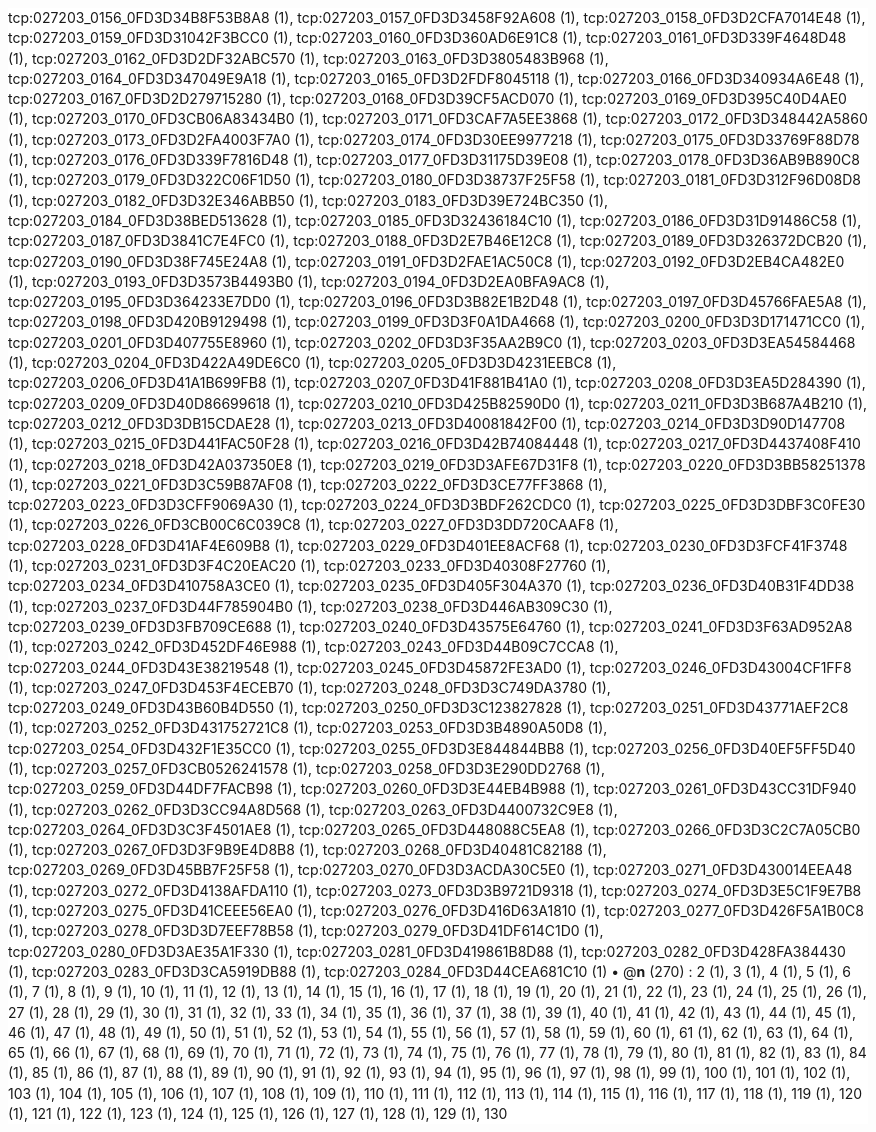 tcp:027203_0156_0FD3D34B8F53B8A8 (1), tcp:027203_0157_0FD3D3458F92A608 (1), tcp:027203_0158_0FD3D2CFA7014E48 (1), tcp:027203_0159_0FD3D31042F3BCC0 (1), tcp:027203_0160_0FD3D360AD6E91C8 (1), tcp:027203_0161_0FD3D339F4648D48 (1), tcp:027203_0162_0FD3D2DF32ABC570 (1), tcp:027203_0163_0FD3D3805483B968 (1), tcp:027203_0164_0FD3D347049E9A18 (1), tcp:027203_0165_0FD3D2FDF8045118 (1), tcp:027203_0166_0FD3D340934A6E48 (1), tcp:027203_0167_0FD3D2D279715280 (1), tcp:027203_0168_0FD3D39CF5ACD070 (1), tcp:027203_0169_0FD3D395C40D4AE0 (1), tcp:027203_0170_0FD3CB06A83434B0 (1), tcp:027203_0171_0FD3CAF7A5EE3868 (1), tcp:027203_0172_0FD3D348442A5860 (1), tcp:027203_0173_0FD3D2FA4003F7A0 (1), tcp:027203_0174_0FD3D30EE9977218 (1), tcp:027203_0175_0FD3D33769F88D78 (1), tcp:027203_0176_0FD3D339F7816D48 (1), tcp:027203_0177_0FD3D31175D39E08 (1), tcp:027203_0178_0FD3D36AB9B890C8 (1), tcp:027203_0179_0FD3D322C06F1D50 (1), tcp:027203_0180_0FD3D38737F25F58 (1), tcp:027203_0181_0FD3D312F96D08D8 (1), tcp:027203_0182_0FD3D32E346ABB50 (1), tcp:027203_0183_0FD3D39E724BC350 (1), tcp:027203_0184_0FD3D38BED513628 (1), tcp:027203_0185_0FD3D32436184C10 (1), tcp:027203_0186_0FD3D31D91486C58 (1), tcp:027203_0187_0FD3D3841C7E4FC0 (1), tcp:027203_0188_0FD3D2E7B46E12C8 (1), tcp:027203_0189_0FD3D326372DCB20 (1), tcp:027203_0190_0FD3D38F745E24A8 (1), tcp:027203_0191_0FD3D2FAE1AC50C8 (1), tcp:027203_0192_0FD3D2EB4CA482E0 (1), tcp:027203_0193_0FD3D3573B4493B0 (1), tcp:027203_0194_0FD3D2EA0BFA9AC8 (1), tcp:027203_0195_0FD3D364233E7DD0 (1), tcp:027203_0196_0FD3D3B82E1B2D48 (1), tcp:027203_0197_0FD3D45766FAE5A8 (1), tcp:027203_0198_0FD3D420B9129498 (1), tcp:027203_0199_0FD3D3F0A1DA4668 (1), tcp:027203_0200_0FD3D3D171471CC0 (1), tcp:027203_0201_0FD3D407755E8960 (1), tcp:027203_0202_0FD3D3F35AA2B9C0 (1), tcp:027203_0203_0FD3D3EA54584468 (1), tcp:027203_0204_0FD3D422A49DE6C0 (1), tcp:027203_0205_0FD3D3D4231EEBC8 (1), tcp:027203_0206_0FD3D41A1B699FB8 (1), tcp:027203_0207_0FD3D41F881B41A0 (1), tcp:027203_0208_0FD3D3EA5D284390 (1), tcp:027203_0209_0FD3D40D86699618 (1), tcp:027203_0210_0FD3D425B82590D0 (1), tcp:027203_0211_0FD3D3B687A4B210 (1), tcp:027203_0212_0FD3D3DB15CDAE28 (1), tcp:027203_0213_0FD3D40081842F00 (1), tcp:027203_0214_0FD3D3D90D147708 (1), tcp:027203_0215_0FD3D441FAC50F28 (1), tcp:027203_0216_0FD3D42B74084448 (1), tcp:027203_0217_0FD3D4437408F410 (1), tcp:027203_0218_0FD3D42A037350E8 (1), tcp:027203_0219_0FD3D3AFE67D31F8 (1), tcp:027203_0220_0FD3D3BB58251378 (1), tcp:027203_0221_0FD3D3C59B87AF08 (1), tcp:027203_0222_0FD3D3CE77FF3868 (1), tcp:027203_0223_0FD3D3CFF9069A30 (1), tcp:027203_0224_0FD3D3BDF262CDC0 (1), tcp:027203_0225_0FD3D3DBF3C0FE30 (1), tcp:027203_0226_0FD3CB00C6C039C8 (1), tcp:027203_0227_0FD3D3DD720CAAF8 (1), tcp:027203_0228_0FD3D41AF4E609B8 (1), tcp:027203_0229_0FD3D401EE8ACF68 (1), tcp:027203_0230_0FD3D3FCF41F3748 (1), tcp:027203_0231_0FD3D3F4C20EAC20 (1), tcp:027203_0233_0FD3D40308F27760 (1), tcp:027203_0234_0FD3D410758A3CE0 (1), tcp:027203_0235_0FD3D405F304A370 (1), tcp:027203_0236_0FD3D40B31F4DD38 (1), tcp:027203_0237_0FD3D44F785904B0 (1), tcp:027203_0238_0FD3D446AB309C30 (1), tcp:027203_0239_0FD3D3FB709CE688 (1), tcp:027203_0240_0FD3D43575E64760 (1), tcp:027203_0241_0FD3D3F63AD952A8 (1), tcp:027203_0242_0FD3D452DF46E988 (1), tcp:027203_0243_0FD3D44B09C7CCA8 (1), tcp:027203_0244_0FD3D43E38219548 (1), tcp:027203_0245_0FD3D45872FE3AD0 (1), tcp:027203_0246_0FD3D43004CF1FF8 (1), tcp:027203_0247_0FD3D453F4ECEB70 (1), tcp:027203_0248_0FD3D3C749DA3780 (1), tcp:027203_0249_0FD3D43B60B4D550 (1), tcp:027203_0250_0FD3D3C123827828 (1), tcp:027203_0251_0FD3D43771AEF2C8 (1), tcp:027203_0252_0FD3D431752721C8 (1), tcp:027203_0253_0FD3D3B4890A50D8 (1), tcp:027203_0254_0FD3D432F1E35CC0 (1), tcp:027203_0255_0FD3D3E844844BB8 (1), tcp:027203_0256_0FD3D40EF5FF5D40 (1), tcp:027203_0257_0FD3CB0526241578 (1), tcp:027203_0258_0FD3D3E290DD2768 (1), tcp:027203_0259_0FD3D44DF7FACB98 (1), tcp:027203_0260_0FD3D3E44EB4B988 (1), tcp:027203_0261_0FD3D43CC31DF940 (1), tcp:027203_0262_0FD3D3CC94A8D568 (1), tcp:027203_0263_0FD3D4400732C9E8 (1), tcp:027203_0264_0FD3D3C3F4501AE8 (1), tcp:027203_0265_0FD3D448088C5EA8 (1), tcp:027203_0266_0FD3D3C2C7A05CB0 (1), tcp:027203_0267_0FD3D3F9B9E4D8B8 (1), tcp:027203_0268_0FD3D40481C82188 (1), tcp:027203_0269_0FD3D45BB7F25F58 (1), tcp:027203_0270_0FD3D3ACDA30C5E0 (1), tcp:027203_0271_0FD3D430014EEA48 (1), tcp:027203_0272_0FD3D4138AFDA110 (1), tcp:027203_0273_0FD3D3B9721D9318 (1), tcp:027203_0274_0FD3D3E5C1F9E7B8 (1), tcp:027203_0275_0FD3D41CEEE56EA0 (1), tcp:027203_0276_0FD3D416D63A1810 (1), tcp:027203_0277_0FD3D426F5A1B0C8 (1), tcp:027203_0278_0FD3D3D7EEF78B58 (1), tcp:027203_0279_0FD3D41DF614C1D0 (1), tcp:027203_0280_0FD3D3AE35A1F330 (1), tcp:027203_0281_0FD3D419861B8D88 (1), tcp:027203_0282_0FD3D428FA384430 (1), tcp:027203_0283_0FD3D3CA5919DB88 (1), tcp:027203_0284_0FD3D44CEA681C10 (1)  •  @__n__ (270) : 2 (1), 3 (1), 4 (1), 5 (1), 6 (1), 7 (1), 8 (1), 9 (1), 10 (1), 11 (1), 12 (1), 13 (1), 14 (1), 15 (1), 16 (1), 17 (1), 18 (1), 19 (1), 20 (1), 21 (1), 22 (1), 23 (1), 24 (1), 25 (1), 26 (1), 27 (1), 28 (1), 29 (1), 30 (1), 31 (1), 32 (1), 33 (1), 34 (1), 35 (1), 36 (1), 37 (1), 38 (1), 39 (1), 40 (1), 41 (1), 42 (1), 43 (1), 44 (1), 45 (1), 46 (1), 47 (1), 48 (1), 49 (1), 50 (1), 51 (1), 52 (1), 53 (1), 54 (1), 55 (1), 56 (1), 57 (1), 58 (1), 59 (1), 60 (1), 61 (1), 62 (1), 63 (1), 64 (1), 65 (1), 66 (1), 67 (1), 68 (1), 69 (1), 70 (1), 71 (1), 72 (1), 73 (1), 74 (1), 75 (1), 76 (1), 77 (1), 78 (1), 79 (1), 80 (1), 81 (1), 82 (1), 83 (1), 84 (1), 85 (1), 86 (1), 87 (1), 88 (1), 89 (1), 90 (1), 91 (1), 92 (1), 93 (1), 94 (1), 95 (1), 96 (1), 97 (1), 98 (1), 99 (1), 100 (1), 101 (1), 102 (1), 103 (1), 104 (1), 105 (1), 106 (1), 107 (1), 108 (1), 109 (1), 110 (1), 111 (1), 112 (1), 113 (1), 114 (1), 115 (1), 116 (1), 117 (1), 118 (1), 119 (1), 120 (1), 121 (1), 122 (1), 123 (1), 124 (1), 125 (1), 126 (1), 127 (1), 128 (1), 129 (1), 130